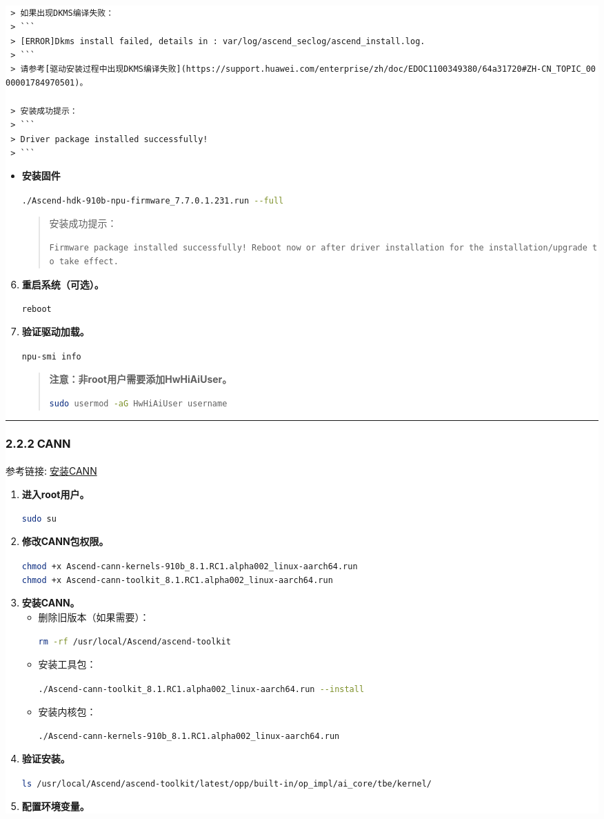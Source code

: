      > 如果出现DKMS编译失败：
     > ```
     > [ERROR]Dkms install failed, details in : var/log/ascend_seclog/ascend_install.log.
     > ```
     > 请参考[驱动安装过程中出现DKMS编译失败](https://support.huawei.com/enterprise/zh/doc/EDOC1100349380/64a31720#ZH-CN_TOPIC_0000001784970501)。

     > 安装成功提示：
     > ```
     > Driver package installed successfully!
     > ```

   - **安装固件**
     ```bash
     ./Ascend-hdk-910b-npu-firmware_7.7.0.1.231.run --full
     ```
     > 安装成功提示：
     > ```
     > Firmware package installed successfully! Reboot now or after driver installation for the installation/upgrade to take effect.
     > ```
6. **重启系统（可选）。**
   ```bash
   reboot
   ```
7. **验证驱动加载。**
   ```bash
   npu-smi info
   ```
   > **注意：非root用户需要添加HwHiAiUser。**
   > ```bash
   > sudo usermod -aG HwHiAiUser username
   > ```

---

### 2.2.2 CANN
参考链接: [安装CANN](https://zhuanlan.zhihu.com/p/719099792)

1. **进入root用户。**
   ```bash
   sudo su
   ```
2. **修改CANN包权限。**
   ```bash
   chmod +x Ascend-cann-kernels-910b_8.1.RC1.alpha002_linux-aarch64.run
   chmod +x Ascend-cann-toolkit_8.1.RC1.alpha002_linux-aarch64.run
   ```
3. **安装CANN。**
   - 删除旧版本（如果需要）：
     ```bash
     rm -rf /usr/local/Ascend/ascend-toolkit
     ```
   - 安装工具包：
     ```bash
     ./Ascend-cann-toolkit_8.1.RC1.alpha002_linux-aarch64.run --install
     ```
   - 安装内核包：
     ```bash
     ./Ascend-cann-kernels-910b_8.1.RC1.alpha002_linux-aarch64.run
     ```
4. **验证安装。**
   ```bash
   ls /usr/local/Ascend/ascend-toolkit/latest/opp/built-in/op_impl/ai_core/tbe/kernel/
   ```
5. **配置环境变量。**
   ```bash
   ```